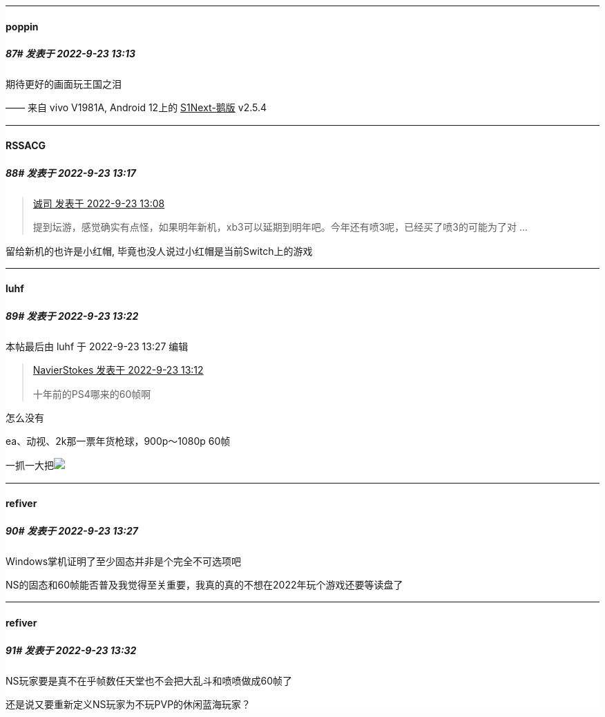 *****

####  poppin  
##### 87#       发表于 2022-9-23 13:13

期待更好的画面玩王国之泪

—— 来自 vivo V1981A, Android 12上的 [S1Next-鹅版](https://github.com/ykrank/S1-Next/releases) v2.5.4

*****

####  RSSACG  
##### 88#       发表于 2022-9-23 13:17

<blockquote><a href="httphttps://bbs.saraba1st.com/2b/forum.php?mod=redirect&amp;goto=findpost&amp;pid=57610432&amp;ptid=2096166" target="_blank">诚司 发表于 2022-9-23 13:08</a>

提到坛游，感觉确实有点怪，如果明年新机，xb3可以延期到明年吧。今年还有喷3呢，已经买了喷3的可能为了对 ...</blockquote>
留给新机的也许是小红帽, 毕竟也没人说过小红帽是当前Switch上的游戏



*****

####  luhf  
##### 89#       发表于 2022-9-23 13:22

 本帖最后由 luhf 于 2022-9-23 13:27 编辑 
<blockquote><a href="httphttps://bbs.saraba1st.com/2b/forum.php?mod=redirect&amp;goto=findpost&amp;pid=57610501&amp;ptid=2096166" target="_blank">NavierStokes 发表于 2022-9-23 13:12</a>

十年前的PS4哪来的60帧啊</blockquote>
怎么没有

ea、动视、2k那一票年货枪球，900p～1080p 60帧

一抓一大把<img src="https://static.saraba1st.com/image/smiley/face2017/057.png" referrerpolicy="no-referrer">

*****

####  refiver  
##### 90#       发表于 2022-9-23 13:27

Windows掌机证明了至少固态并非是个完全不可选项吧

NS的固态和60帧能否普及我觉得至关重要，我真的真的不想在2022年玩个游戏还要等读盘了



*****

####  refiver  
##### 91#       发表于 2022-9-23 13:32

NS玩家要是真不在乎帧数任天堂也不会把大乱斗和喷喷做成60帧了

还是说又要重新定义NS玩家为不玩PVP的休闲蓝海玩家？
